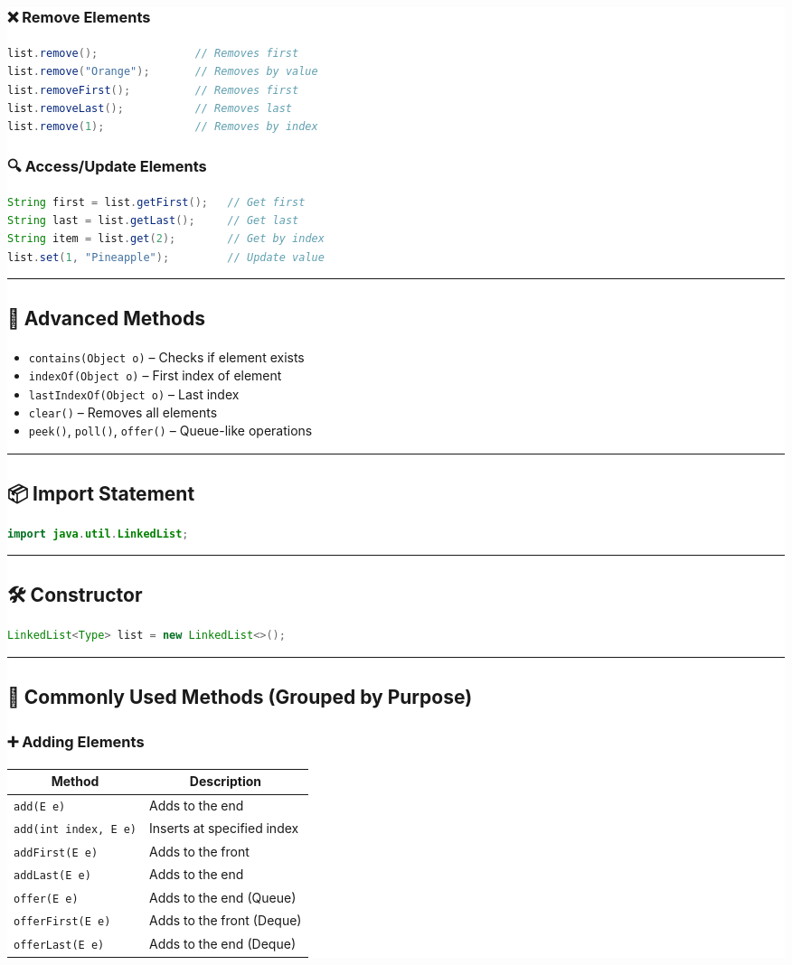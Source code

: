 ### ❌ Remove Elements

```java
list.remove();               // Removes first
list.remove("Orange");       // Removes by value
list.removeFirst();          // Removes first
list.removeLast();           // Removes last
list.remove(1);              // Removes by index
```

### 🔍 Access/Update Elements

```java
String first = list.getFirst();   // Get first
String last = list.getLast();     // Get last
String item = list.get(2);        // Get by index
list.set(1, "Pineapple");         // Update value
```

---

## 🧪 Advanced Methods

- `contains(Object o)` – Checks if element exists
- `indexOf(Object o)` – First index of element
- `lastIndexOf(Object o)` – Last index
- `clear()` – Removes all elements
- `peek()`, `poll()`, `offer()` – Queue-like operations

---

## 📦 Import Statement

```java
import java.util.LinkedList;
```

---

## 🛠️ Constructor

```java
LinkedList<Type> list = new LinkedList<>();
```

---

## 🧰 Commonly Used Methods (Grouped by Purpose)

### ➕ Adding Elements

| Method                | Description                |
| --------------------- | -------------------------- |
| `add(E e)`            | Adds to the end            |
| `add(int index, E e)` | Inserts at specified index |
| `addFirst(E e)`       | Adds to the front          |
| `addLast(E e)`        | Adds to the end            |
| `offer(E e)`          | Adds to the end (Queue)    |
| `offerFirst(E e)`     | Adds to the front (Deque)  |
| `offerLast(E e)`      | Adds to the end (Deque)    |
